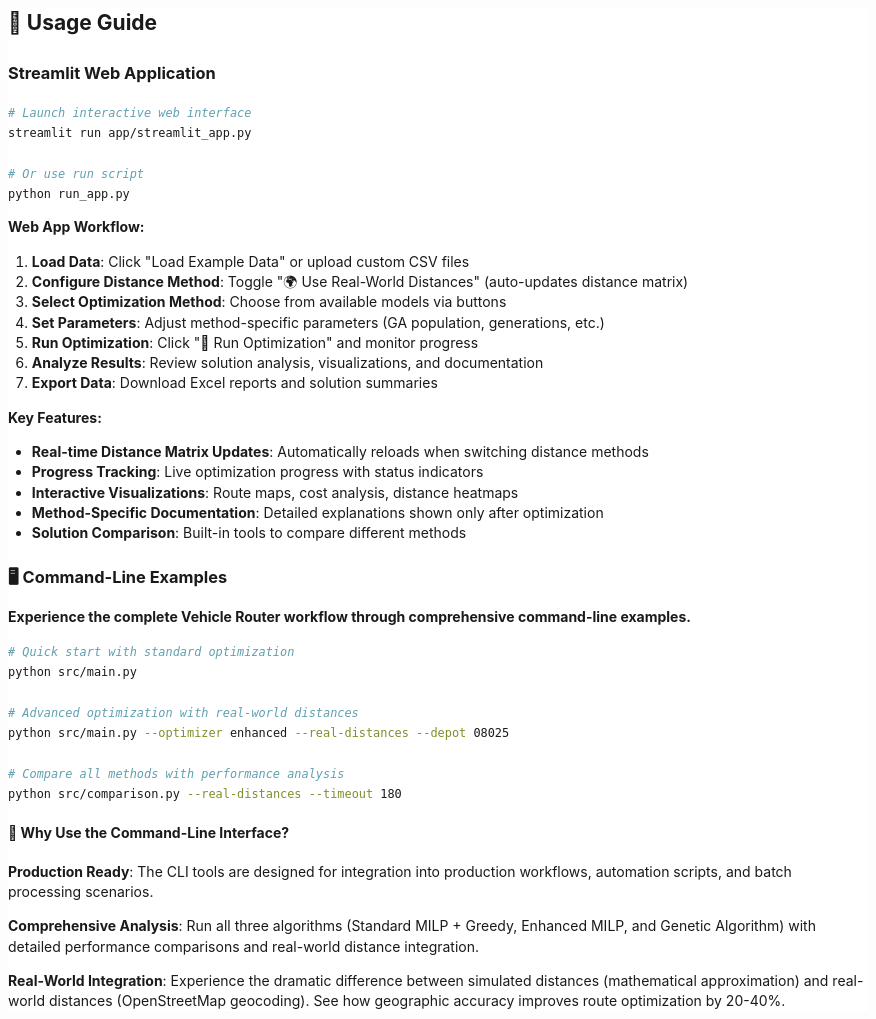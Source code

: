 ## 🚀 Usage Guide

### **Streamlit Web Application**
```bash
# Launch interactive web interface
streamlit run app/streamlit_app.py

# Or use run script
python run_app.py
```

**Web App Workflow:**
1. **Load Data**: Click "Load Example Data" or upload custom CSV files
2. **Configure Distance Method**: Toggle "🌍 Use Real-World Distances" (auto-updates distance matrix)
3. **Select Optimization Method**: Choose from available models via buttons
4. **Set Parameters**: Adjust method-specific parameters (GA population, generations, etc.)
5. **Run Optimization**: Click "🚀 Run Optimization" and monitor progress
6. **Analyze Results**: Review solution analysis, visualizations, and documentation
7. **Export Data**: Download Excel reports and solution summaries

**Key Features:**
- **Real-time Distance Matrix Updates**: Automatically reloads when switching distance methods
- **Progress Tracking**: Live optimization progress with status indicators
- **Interactive Visualizations**: Route maps, cost analysis, distance heatmaps
- **Method-Specific Documentation**: Detailed explanations shown only after optimization
- **Solution Comparison**: Built-in tools to compare different methods

### **🖥️ Command-Line Examples**

**Experience the complete Vehicle Router workflow through comprehensive command-line examples.**

```bash
# Quick start with standard optimization
python src/main.py

# Advanced optimization with real-world distances
python src/main.py --optimizer enhanced --real-distances --depot 08025

# Compare all methods with performance analysis
python src/comparison.py --real-distances --timeout 180
```

#### **🎯 Why Use the Command-Line Interface?**

**Production Ready**: The CLI tools are designed for integration into production workflows, automation scripts, and batch processing scenarios.

**Comprehensive Analysis**: Run all three algorithms (Standard MILP + Greedy, Enhanced MILP, and Genetic Algorithm) with detailed performance comparisons and real-world distance integration.

**Real-World Integration**: Experience the dramatic difference between simulated distances (mathematical approximation) and real-world distances (OpenStreetMap geocoding). See how geographic accuracy improves route optimization by 20-40%.
